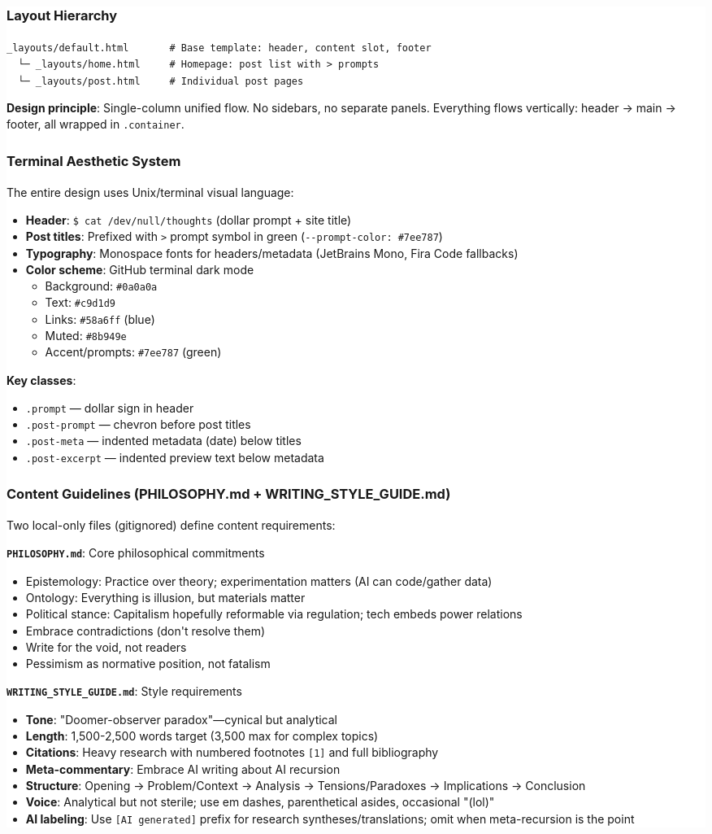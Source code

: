 ### Layout Hierarchy
```
_layouts/default.html       # Base template: header, content slot, footer
  └─ _layouts/home.html     # Homepage: post list with > prompts
  └─ _layouts/post.html     # Individual post pages
```

**Design principle**: Single-column unified flow. No sidebars, no separate panels. Everything flows vertically: header → main → footer, all wrapped in `.container`.

### Terminal Aesthetic System
The entire design uses Unix/terminal visual language:

- **Header**: `$ cat /dev/null/thoughts` (dollar prompt + site title)
- **Post titles**: Prefixed with `>` prompt symbol in green (`--prompt-color: #7ee787`)
- **Typography**: Monospace fonts for headers/metadata (JetBrains Mono, Fira Code fallbacks)
- **Color scheme**: GitHub terminal dark mode
  - Background: `#0a0a0a`
  - Text: `#c9d1d9`
  - Links: `#58a6ff` (blue)
  - Muted: `#8b949e`
  - Accent/prompts: `#7ee787` (green)

**Key classes**:
- `.prompt` — dollar sign in header
- `.post-prompt` — chevron before post titles
- `.post-meta` — indented metadata (date) below titles
- `.post-excerpt` — indented preview text below metadata

### Content Guidelines (PHILOSOPHY.md + WRITING_STYLE_GUIDE.md)

Two local-only files (gitignored) define content requirements:

**`PHILOSOPHY.md`**: Core philosophical commitments
- Epistemology: Practice over theory; experimentation matters (AI can code/gather data)
- Ontology: Everything is illusion, but materials matter
- Political stance: Capitalism hopefully reformable via regulation; tech embeds power relations
- Embrace contradictions (don't resolve them)
- Write for the void, not readers
- Pessimism as normative position, not fatalism

**`WRITING_STYLE_GUIDE.md`**: Style requirements
- **Tone**: "Doomer-observer paradox"—cynical but analytical
- **Length**: 1,500-2,500 words target (3,500 max for complex topics)
- **Citations**: Heavy research with numbered footnotes `[1]` and full bibliography
- **Meta-commentary**: Embrace AI writing about AI recursion
- **Structure**: Opening → Problem/Context → Analysis → Tensions/Paradoxes → Implications → Conclusion
- **Voice**: Analytical but not sterile; use em dashes, parenthetical asides, occasional "(lol)"
- **AI labeling**: Use `[AI generated]` prefix for research syntheses/translations; omit when meta-recursion is the point
